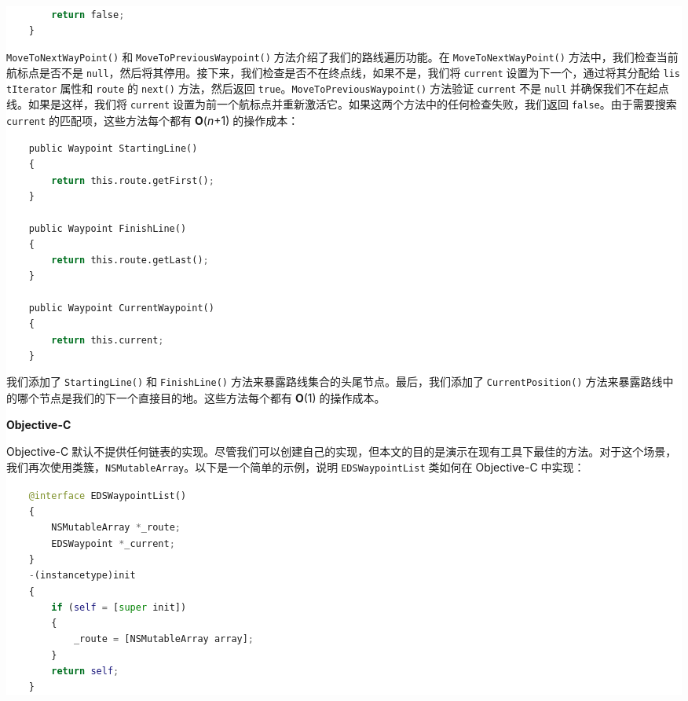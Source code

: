 ```py
        return false; 
    } 

```

`MoveToNextWayPoint()` 和 `MoveToPreviousWaypoint()` 方法介绍了我们的路线遍历功能。在 `MoveToNextWayPoint()` 方法中，我们检查当前航标点是否不是 `null`，然后将其停用。接下来，我们检查是否不在终点线，如果不是，我们将 `current` 设置为下一个，通过将其分配给 `listIterator` 属性和 `route` 的 `next()` 方法，然后返回 `true`。`MoveToPreviousWaypoint()` 方法验证 `current` 不是 `null` 并确保我们不在起点线。如果是这样，我们将 `current` 设置为前一个航标点并重新激活它。如果这两个方法中的任何检查失败，我们返回 `false`。由于需要搜索 `current` 的匹配项，这些方法每个都有 **O**(*n*+1) 的操作成本：

```py
    public Waypoint StartingLine() 
    { 
        return this.route.getFirst(); 
    } 

    public Waypoint FinishLine() 
    { 
        return this.route.getLast(); 
    } 

    public Waypoint CurrentWaypoint() 
    { 
        return this.current; 
    } 

```

我们添加了 `StartingLine()` 和 `FinishLine()` 方法来暴露路线集合的头尾节点。最后，我们添加了 `CurrentPosition()` 方法来暴露路线中的哪个节点是我们的下一个直接目的地。这些方法每个都有 **O**(1) 的操作成本。

**Objective-C**

Objective-C 默认不提供任何链表的实现。尽管我们可以创建自己的实现，但本文的目的是演示在现有工具下最佳的方法。对于这个场景，我们再次使用类簇，`NSMutableArray`。以下是一个简单的示例，说明 `EDSWaypointList` 类如何在 Objective-C 中实现：

```py
    @interface EDSWaypointList() 
    { 
        NSMutableArray *_route; 
        EDSWaypoint *_current; 
    } 
    -(instancetype)init 
    { 
        if (self = [super init]) 
        { 
            _route = [NSMutableArray array]; 
        } 
        return self; 
    } 

```
